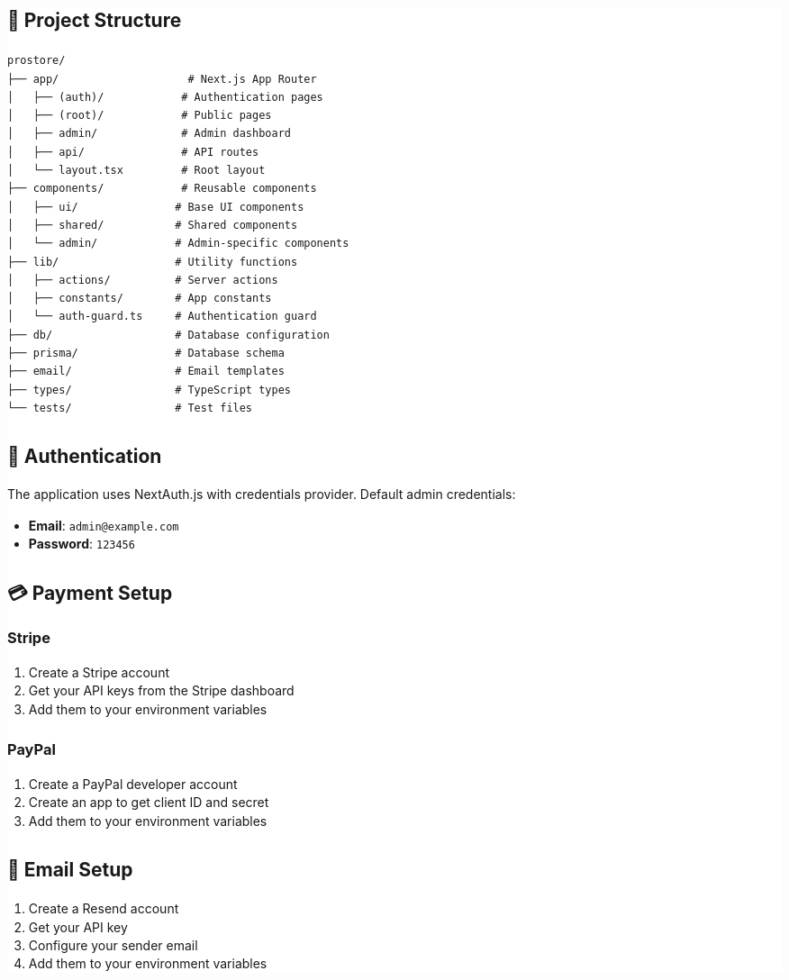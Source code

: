 ## 📁 Project Structure

```
prostore/
├── app/                    # Next.js App Router
│   ├── (auth)/            # Authentication pages
│   ├── (root)/            # Public pages
│   ├── admin/             # Admin dashboard
│   ├── api/               # API routes
│   └── layout.tsx         # Root layout
├── components/            # Reusable components
│   ├── ui/               # Base UI components
│   ├── shared/           # Shared components
│   └── admin/            # Admin-specific components
├── lib/                  # Utility functions
│   ├── actions/          # Server actions
│   ├── constants/        # App constants
│   └── auth-guard.ts     # Authentication guard
├── db/                   # Database configuration
├── prisma/               # Database schema
├── email/                # Email templates
├── types/                # TypeScript types
└── tests/                # Test files
```

## 🔐 Authentication

The application uses NextAuth.js with credentials provider. Default admin credentials:

- **Email**: `admin@example.com`
- **Password**: `123456`

## 💳 Payment Setup

### Stripe

1. Create a Stripe account
2. Get your API keys from the Stripe dashboard
3. Add them to your environment variables

### PayPal

1. Create a PayPal developer account
2. Create an app to get client ID and secret
3. Add them to your environment variables

## 📧 Email Setup

1. Create a Resend account
2. Get your API key
3. Configure your sender email
4. Add them to your environment variables
